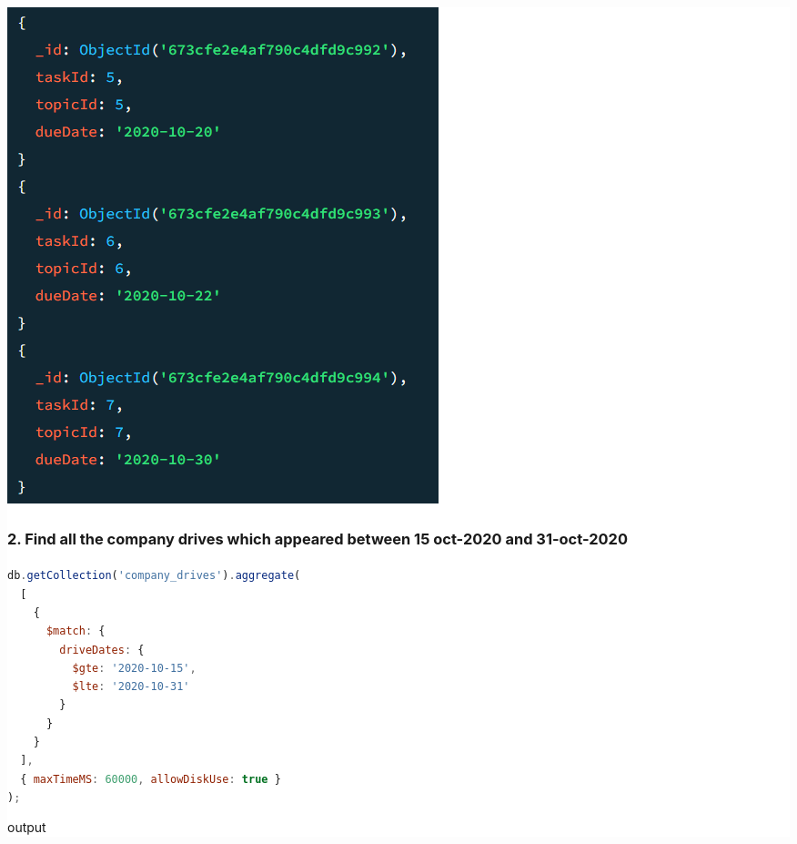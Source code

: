 ![Alt text](1.22.png)<br>
### 2. Find all the company drives which appeared between 15 oct-2020 and 31-oct-2020
```javascript
db.getCollection('company_drives').aggregate(
  [
    {
      $match: {
        driveDates: {
          $gte: '2020-10-15',
          $lte: '2020-10-31'
        }
      }
    }
  ],
  { maxTimeMS: 60000, allowDiskUse: true }
);
```
output
<br>